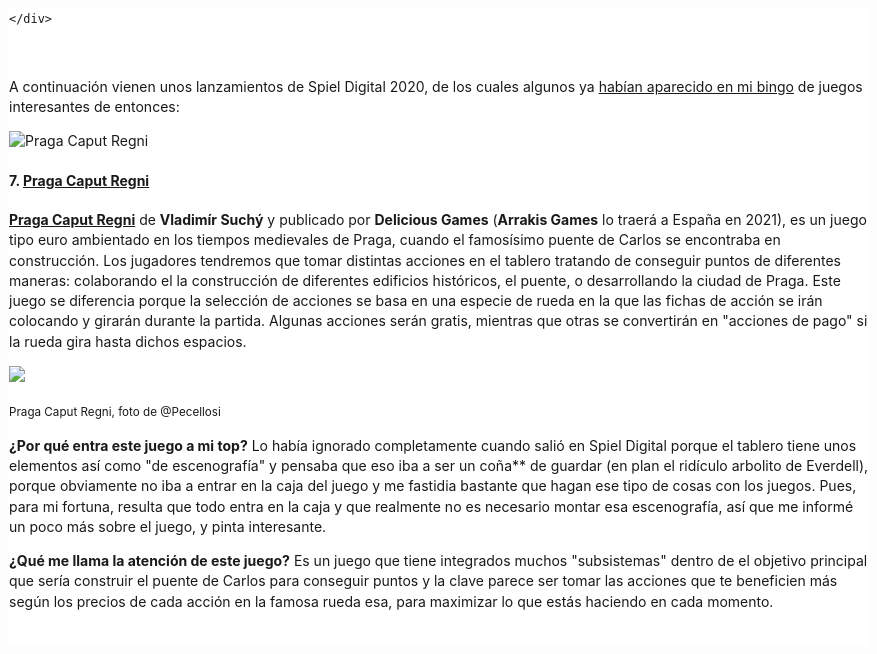     </div>
</div>
<br>

A continuación vienen unos lanzamientos de Spiel Digital 2020, de los cuales
algunos ya [habían aparecido en mi
bingo]({{site.baseurl}}/2020/10/22/bingo-spiel-digital-2020/) de juegos
interesantes de entonces:

<div class="row">
    <div class="col-md-3">
        <img width="500" height="500"
            src="https://cf.geekdo-images.com/aUPeXVwc40xrgud2XeZwyA__imagepage/img/ZZJm8Ip3ANP5TUcOEiZKs5Sti9k=/fit-in/900x600/filters:no_upscale():strip_icc()/pic5671087.png"
        class="img-thumbnail" alt="Praga Caput Regni">
    </div>
    <div class="col-md-9">
        <h4><strong>7. <a href="https://www.philibertnet.com/en/delicious-games/90064-prage-caput-regni-8594195080098.html#ae447-11">Praga Caput Regni</a></strong></h4>
         <p><strong><a
    href="https://boardgamegeek.com/boardgame/308765/praga-caput-regni">Praga
    Caput Regni</a></strong> de <strong>Vladimír Suchý</strong> y publicado por
    <strong>Delicious  Games</strong> (<strong>Arrakis Games</strong> lo traerá
    a España en 2021), es un juego tipo euro ambientado en los tiempos
    medievales de Praga, cuando el famosísimo puente de Carlos se encontraba en
    construcción. Los jugadores tendremos que tomar distintas acciones en el
    tablero tratando de conseguir puntos de diferentes maneras: colaborando el
    la construcción de diferentes edificios históricos, el puente, o
    desarrollando la ciudad de Praga. Este juego se diferencia porque la
    selección de acciones se basa en una especie de rueda en la que las fichas
    de acción se irán colocando y girarán durante la partida. Algunas acciones
    serán gratis, mientras que otras se convertirán en "acciones de pago" si la
    rueda gira hasta dichos espacios.</p>
         <img src="https://cf.geekdo-images.com/NXN9Oak3QdAYVP20A_u1Pg__imagepage/img/xo3j5Z6hO8324zU2kUmdHrfxLig=/fit-in/900x600/filters:no_upscale():strip_icc()/pic5762969.jpg">
         <p><small>Praga Caput Regni, foto de @Pecellosi</small></p>
         <p><strong>¿Por qué entra este juego a mi top?</strong> Lo había
    ignorado completamente cuando salió en Spiel Digital porque el tablero
    tiene unos elementos así como "de escenografía" y pensaba que eso iba a ser
    un coña** de guardar (en plan el ridículo arbolito de Everdell), porque
    obviamente no iba a entrar en la caja del juego y me fastidia bastante que
    hagan ese tipo de cosas con los juegos. Pues, para mi fortuna, resulta que
    todo entra en la caja y que realmente no es necesario montar esa
    escenografía, así que me informé un poco más sobre el juego, y pinta
    interesante.</p>
    <p><strong>¿Qué me llama la atención de este juego?</strong> Es un juego
    que tiene integrados muchos "subsistemas" dentro de el objetivo principal
    que sería construir el puente de Carlos para conseguir puntos y la clave
    parece ser tomar las acciones que te beneficien más según los precios de
    cada acción en la famosa rueda esa, para maximizar lo que estás haciendo en
    cada momento.</p>
    </div>
</div>
<br>
